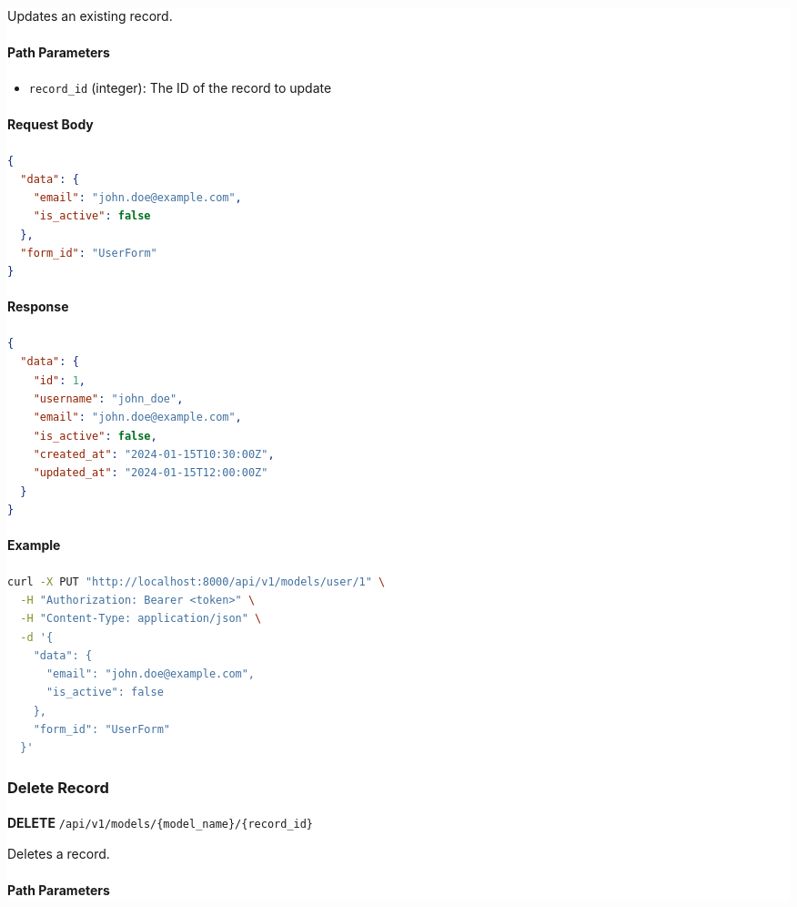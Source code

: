 Updates an existing record.

#### Path Parameters

- `record_id` (integer): The ID of the record to update

#### Request Body

```json
{
  "data": {
    "email": "john.doe@example.com",
    "is_active": false
  },
  "form_id": "UserForm"
}
```

#### Response

```json
{
  "data": {
    "id": 1,
    "username": "john_doe",
    "email": "john.doe@example.com",
    "is_active": false,
    "created_at": "2024-01-15T10:30:00Z",
    "updated_at": "2024-01-15T12:00:00Z"
  }
}
```

#### Example

```bash
curl -X PUT "http://localhost:8000/api/v1/models/user/1" \
  -H "Authorization: Bearer <token>" \
  -H "Content-Type: application/json" \
  -d '{
    "data": {
      "email": "john.doe@example.com",
      "is_active": false
    },
    "form_id": "UserForm"
  }'
```

### Delete Record

**DELETE** `/api/v1/models/{model_name}/{record_id}`

Deletes a record.

#### Path Parameters
